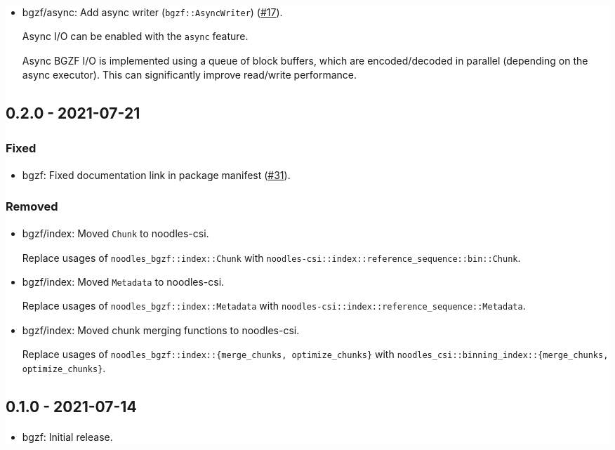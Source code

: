   * bgzf/async: Add async writer (`bgzf::AsyncWriter`) ([#17]).

    Async I/O can be enabled with the `async` feature. 

    Async BGZF I/O is implemented using a queue of block buffers, which are
    encoded/decoded in parallel (depending on the async executor). This can
    significantly improve read/write performance.

[#17]: https://github.com/zaeleus/noodles/issues/17

## 0.2.0 - 2021-07-21

### Fixed

  * bgzf: Fixed documentation link in package manifest ([#31]).

[#31]: https://github.com/zaeleus/noodles/issues/31

### Removed

  * bgzf/index: Moved `Chunk` to noodles-csi.

    Replace usages of `noodles_bgzf::index::Chunk` with
    `noodles-csi::index::reference_sequence::bin::Chunk`.

  * bgzf/index: Moved `Metadata` to noodles-csi.

    Replace usages of `noodles_bgzf::index::Metadata` with
    `noodles-csi::index::reference_sequence::Metadata`.

  * bgzf/index: Moved chunk merging functions to noodles-csi.

    Replace usages of `noodles_bgzf::index::{merge_chunks, optimize_chunks}`
    with `noodles_csi::binning_index::{merge_chunks, optimize_chunks}`.

## 0.1.0 - 2021-07-14

  * bgzf: Initial release.


[#143]: https://github.com/zaeleus/noodles/issues/143
[#133]: https://github.com/zaeleus/noodles/issues/133
[#112]: https://github.com/zaeleus/noodles/issues/112
[#93]: https://github.com/zaeleus/noodles/issues/93
[#98]: https://github.com/zaeleus/noodles/issues/98
[#96]: https://github.com/zaeleus/noodles/issues/96
[#77]: https://github.com/zaeleus/noodles/issues/77
[#51]: https://github.com/zaeleus/noodles/issues/51
[libdeflate]: https://github.com/ebiggers/libdeflate